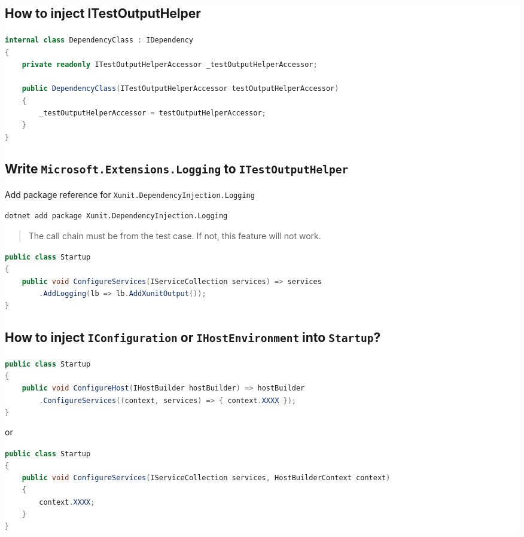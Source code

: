 ## How to inject ITestOutputHelper

``` C#
internal class DependencyClass : IDependency
{
    private readonly ITestOutputHelperAccessor _testOutputHelperAccessor;

    public DependencyClass(ITestOutputHelperAccessor testOutputHelperAccessor)
    {
        _testOutputHelperAccessor = testOutputHelperAccessor;
    }
}
```

## Write `Microsoft.Extensions.Logging` to `ITestOutputHelper`

Add package reference for `Xunit.DependencyInjection.Logging`

```sh
dotnet add package Xunit.DependencyInjection.Logging
```

> The call chain must be from the test case. If not, this feature will not work.

``` C#
public class Startup
{
    public void ConfigureServices(IServiceCollection services) => services
        .AddLogging(lb => lb.AddXunitOutput());
}
```

## How to inject `IConfiguration` or `IHostEnvironment` into `Startup`?

``` C#
public class Startup
{
    public void ConfigureHost(IHostBuilder hostBuilder) => hostBuilder
        .ConfigureServices((context, services) => { context.XXXX });
}
```

or

``` C#
public class Startup
{
    public void ConfigureServices(IServiceCollection services, HostBuilderContext context)
    {
        context.XXXX;
    }
}
```
